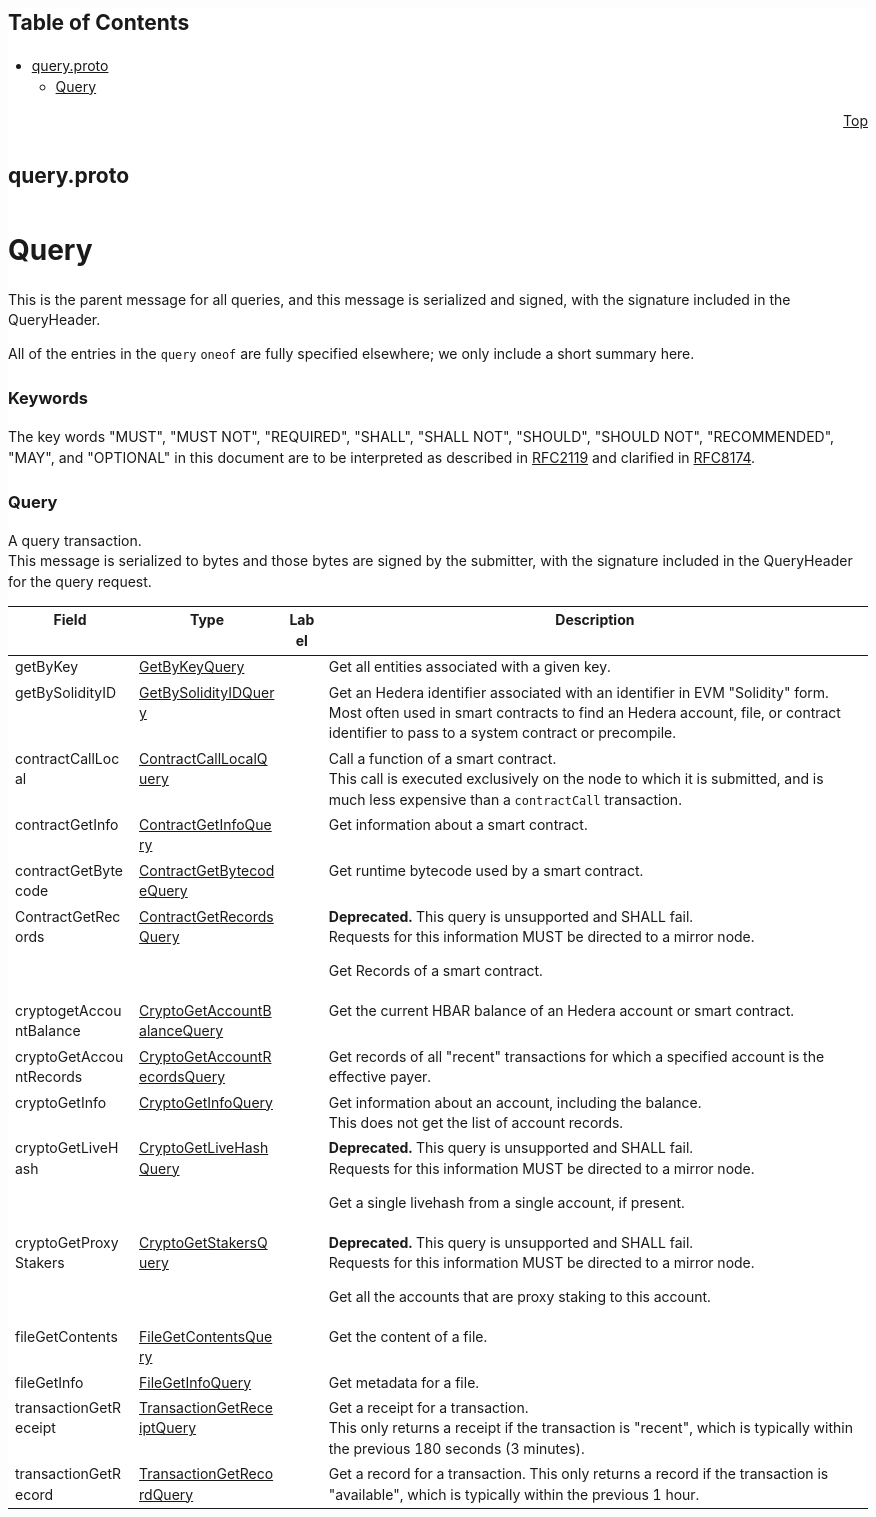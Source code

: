 ## Table of Contents

- [query.proto](#query-proto)
    - [Query](#proto-Query)
  



<a name="query-proto"></a>
<p align="right"><a href="#top">Top</a></p>

## query.proto
# Query
This is the parent message for all queries, and this message is
serialized and signed, with the signature included in the QueryHeader.

All of the entries in the `query` `oneof` are fully specified elsewhere;
we only include a short summary here.

### Keywords
The key words "MUST", "MUST NOT", "REQUIRED", "SHALL", "SHALL NOT",
"SHOULD", "SHOULD NOT", "RECOMMENDED", "MAY", and "OPTIONAL" in this
document are to be interpreted as described in
[RFC2119](https://www.ietf.org/rfc/rfc2119) and clarified in
[RFC8174](https://www.ietf.org/rfc/rfc8174).


<a name="proto-Query"></a>

### Query
A query transaction.<br/>
This message is serialized to bytes and those bytes are signed by the
submitter, with the signature included in the QueryHeader for the query
request.


| Field | Type | Label | Description |
| ----- | ---- | ----- | ----------- |
| getByKey | [GetByKeyQuery](#proto-GetByKeyQuery) |  | Get all entities associated with a given key. |
| getBySolidityID | [GetBySolidityIDQuery](#proto-GetBySolidityIDQuery) |  | Get an Hedera identifier associated with an identifier in EVM "Solidity" form.<br/> Most often used in smart contracts to find an Hedera account, file, or contract identifier to pass to a system contract or precompile. |
| contractCallLocal | [ContractCallLocalQuery](#proto-ContractCallLocalQuery) |  | Call a function of a smart contract.<br/> This call is executed exclusively on the node to which it is submitted, and is much less expensive than a `contractCall` transaction. |
| contractGetInfo | [ContractGetInfoQuery](#proto-ContractGetInfoQuery) |  | Get information about a smart contract. |
| contractGetBytecode | [ContractGetBytecodeQuery](#proto-ContractGetBytecodeQuery) |  | Get runtime bytecode used by a smart contract. |
| ContractGetRecords | [ContractGetRecordsQuery](#proto-ContractGetRecordsQuery) |  | **Deprecated.** This query is unsupported and SHALL fail.<br/> Requests for this information MUST be directed to a mirror node. <p> Get Records of a smart contract. |
| cryptogetAccountBalance | [CryptoGetAccountBalanceQuery](#proto-CryptoGetAccountBalanceQuery) |  | Get the current HBAR balance of an Hedera account or smart contract. |
| cryptoGetAccountRecords | [CryptoGetAccountRecordsQuery](#proto-CryptoGetAccountRecordsQuery) |  | Get records of all "recent" transactions for which a specified account is the effective payer. |
| cryptoGetInfo | [CryptoGetInfoQuery](#proto-CryptoGetInfoQuery) |  | Get information about an account, including the balance.<br/> This does not get the list of account records. |
| cryptoGetLiveHash | [CryptoGetLiveHashQuery](#proto-CryptoGetLiveHashQuery) |  | **Deprecated.** This query is unsupported and SHALL fail.<br/> Requests for this information MUST be directed to a mirror node. <p> Get a single livehash from a single account, if present. |
| cryptoGetProxyStakers | [CryptoGetStakersQuery](#proto-CryptoGetStakersQuery) |  | **Deprecated.** This query is unsupported and SHALL fail.<br/> Requests for this information MUST be directed to a mirror node. <p> Get all the accounts that are proxy staking to this account. |
| fileGetContents | [FileGetContentsQuery](#proto-FileGetContentsQuery) |  | Get the content of a file. |
| fileGetInfo | [FileGetInfoQuery](#proto-FileGetInfoQuery) |  | Get metadata for a file. |
| transactionGetReceipt | [TransactionGetReceiptQuery](#proto-TransactionGetReceiptQuery) |  | Get a receipt for a transaction.<br/> This only returns a receipt if the transaction is "recent", which is typically within the previous 180 seconds (3 minutes). |
| transactionGetRecord | [TransactionGetRecordQuery](#proto-TransactionGetRecordQuery) |  | Get a record for a transaction. This only returns a record if the transaction is "available", which is typically within the previous 1 hour. |